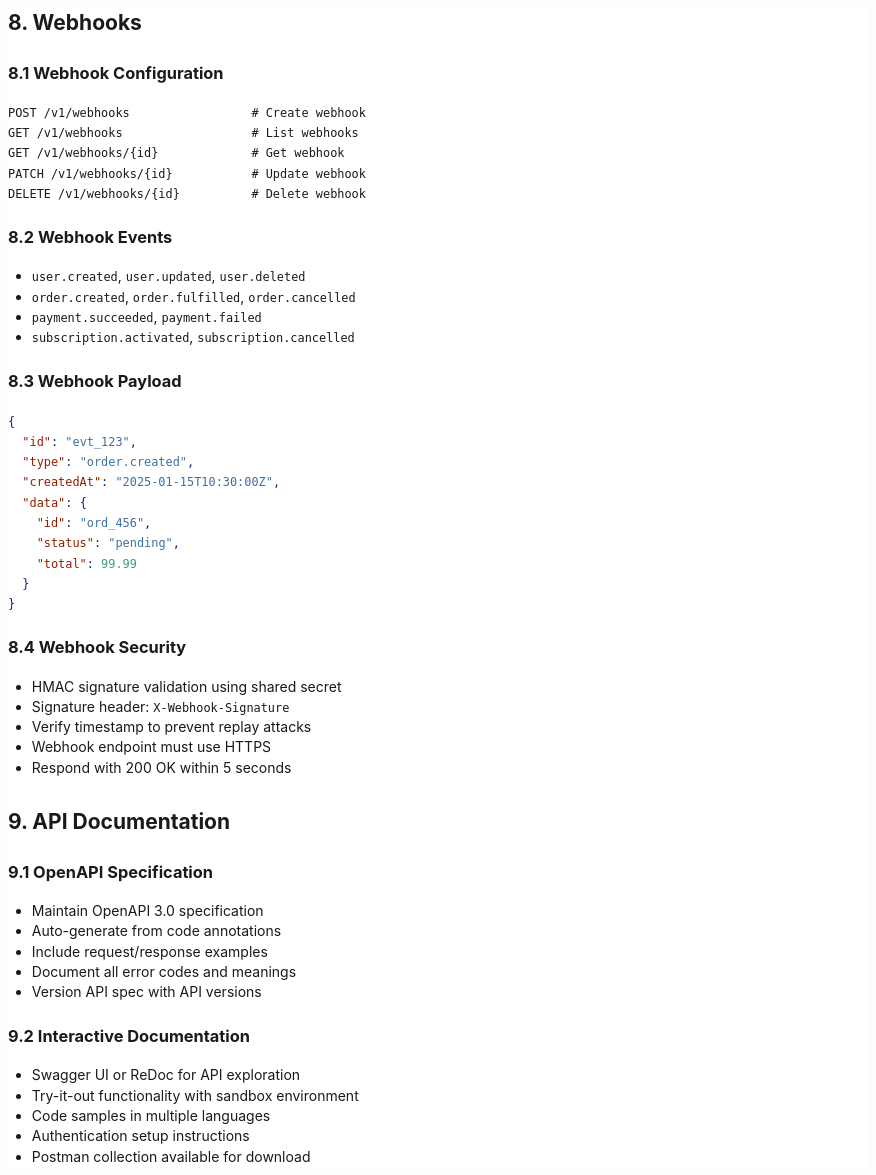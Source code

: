 ## 8. Webhooks

### 8.1 Webhook Configuration
```
POST /v1/webhooks                 # Create webhook
GET /v1/webhooks                  # List webhooks
GET /v1/webhooks/{id}             # Get webhook
PATCH /v1/webhooks/{id}           # Update webhook
DELETE /v1/webhooks/{id}          # Delete webhook
```

### 8.2 Webhook Events
- `user.created`, `user.updated`, `user.deleted`
- `order.created`, `order.fulfilled`, `order.cancelled`
- `payment.succeeded`, `payment.failed`
- `subscription.activated`, `subscription.cancelled`

### 8.3 Webhook Payload
```json
{
  "id": "evt_123",
  "type": "order.created",
  "createdAt": "2025-01-15T10:30:00Z",
  "data": {
    "id": "ord_456",
    "status": "pending",
    "total": 99.99
  }
}
```

### 8.4 Webhook Security
- HMAC signature validation using shared secret
- Signature header: `X-Webhook-Signature`
- Verify timestamp to prevent replay attacks
- Webhook endpoint must use HTTPS
- Respond with 200 OK within 5 seconds

## 9. API Documentation

### 9.1 OpenAPI Specification
- Maintain OpenAPI 3.0 specification
- Auto-generate from code annotations
- Include request/response examples
- Document all error codes and meanings
- Version API spec with API versions

### 9.2 Interactive Documentation
- Swagger UI or ReDoc for API exploration
- Try-it-out functionality with sandbox environment
- Code samples in multiple languages
- Authentication setup instructions
- Postman collection available for download
